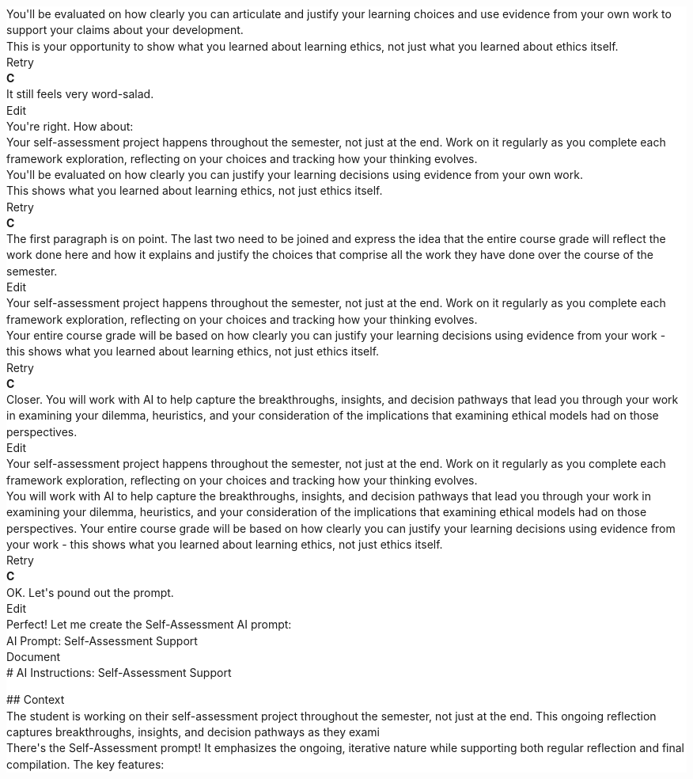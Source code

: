 You'll be evaluated on how clearly you can articulate and justify your learning choices and use evidence from your own work to support your claims about your development.\
This is your opportunity to show what you learned about learning ethics, not just what you learned about ethics itself.\
Retry\
**C**\
It still feels very word-salad.\
Edit\
You're right. How about:\
Your self-assessment project happens throughout the semester, not just at the end. Work on it regularly as you complete each framework exploration, reflecting on your choices and tracking how your thinking evolves.\
You'll be evaluated on how clearly you can justify your learning decisions using evidence from your own work.\
This shows what you learned about learning ethics, not just ethics itself.\
Retry\
**C**\
The first paragraph is on point. The last two need to be joined and express the idea that the entire course grade will reflect the work done here and how it explains and justify the choices that comprise all the work they have done over the course of the semester.\
Edit\
Your self-assessment project happens throughout the semester, not just at the end. Work on it regularly as you complete each framework exploration, reflecting on your choices and tracking how your thinking evolves.\
Your entire course grade will be based on how clearly you can justify your learning decisions using evidence from your work - this shows what you learned about learning ethics, not just ethics itself.\
Retry\
**C**\
Closer. You will work with AI to help capture the breakthroughs, insights, and decision pathways that lead you through your work in examining your dilemma, heuristics, and your consideration of the implications that examining ethical models had on those perspectives.\
Edit\
Your self-assessment project happens throughout the semester, not just at the end. Work on it regularly as you complete each framework exploration, reflecting on your choices and tracking how your thinking evolves.\
You will work with AI to help capture the breakthroughs, insights, and decision pathways that lead you through your work in examining your dilemma, heuristics, and your consideration of the implications that examining ethical models had on those perspectives. Your entire course grade will be based on how clearly you can justify your learning decisions using evidence from your work - this shows what you learned about learning ethics, not just ethics itself.\
Retry\
**C**\
OK. Let's pound out the prompt.\
Edit\
Perfect! Let me create the Self-Assessment AI prompt:\
AI Prompt: Self-Assessment Support\
Document\
\# AI Instructions: Self-Assessment Support

\## Context\
The student is working on their self-assessment project throughout the semester, not just at the end. This ongoing reflection captures breakthroughs, insights, and decision pathways as they exami\
There's the Self-Assessment prompt! It emphasizes the ongoing, iterative nature while supporting both regular reflection and final compilation. The key features:

